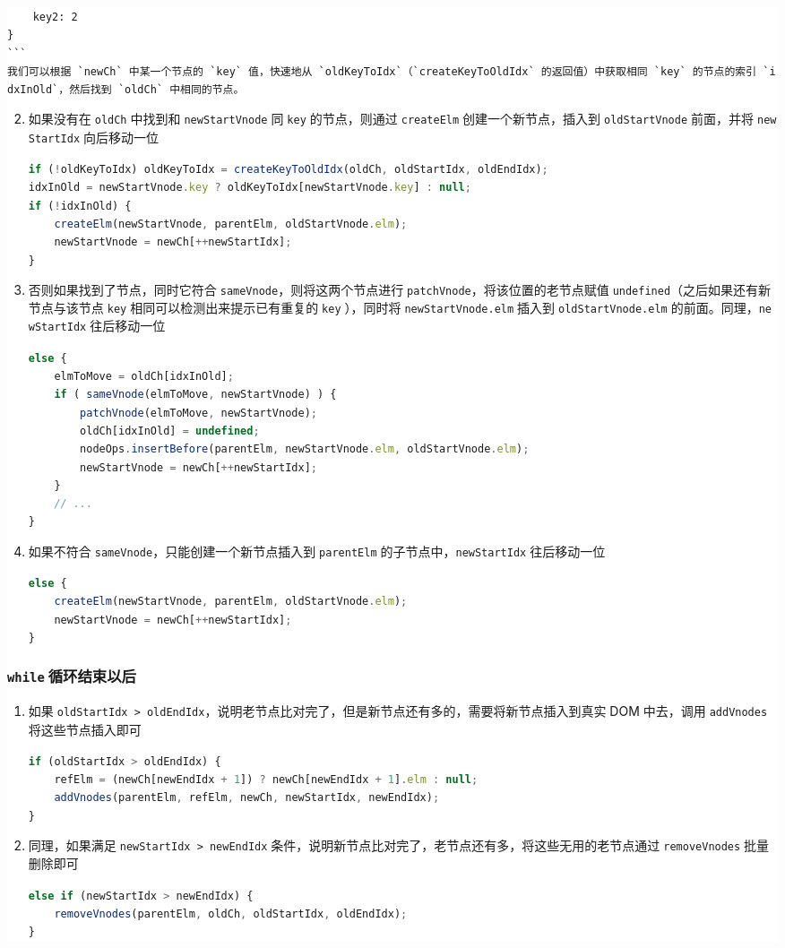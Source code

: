         key2: 2
    }
    ```
    我们可以根据 `newCh` 中某一个节点的 `key` 值，快速地从 `oldKeyToIdx`（`createKeyToOldIdx` 的返回值）中获取相同 `key` 的节点的索引 `idxInOld`，然后找到 `oldCh` 中相同的节点。
2. 如果没有在 `oldCh` 中找到和 `newStartVnode` 同 `key` 的节点，则通过 `createElm` 创建一个新节点，插入到 `oldStartVnode` 前面，并将 `newStartIdx` 向后移动一位
    ```js
    if (!oldKeyToIdx) oldKeyToIdx = createKeyToOldIdx(oldCh, oldStartIdx, oldEndIdx);
    idxInOld = newStartVnode.key ? oldKeyToIdx[newStartVnode.key] : null;
    if (!idxInOld) {
        createElm(newStartVnode, parentElm, oldStartVnode.elm);
        newStartVnode = newCh[++newStartIdx];
    }
    ```
3. 否则如果找到了节点，同时它符合 `sameVnode`，则将这两个节点进行 `patchVnode`，将该位置的老节点赋值 `undefined`（之后如果还有新节点与该节点 `key` 相同可以检测出来提示已有重复的 `key` ），同时将 `newStartVnode.elm` 插入到 `oldStartVnode.elm` 的前面。同理，`newStartIdx` 往后移动一位
    ```js
    else {
        elmToMove = oldCh[idxInOld];
        if ( sameVnode(elmToMove, newStartVnode) ) {
            patchVnode(elmToMove, newStartVnode);
            oldCh[idxInOld] = undefined;
            nodeOps.insertBefore(parentElm, newStartVnode.elm, oldStartVnode.elm);
            newStartVnode = newCh[++newStartIdx];
        } 
        // ...
    }
    ```
4. 如果不符合 `sameVnode`，只能创建一个新节点插入到 `parentElm` 的子节点中，`newStartIdx` 往后移动一位
    ```js
    else {
        createElm(newStartVnode, parentElm, oldStartVnode.elm);
        newStartVnode = newCh[++newStartIdx];
    }
    ```

### `while` 循环结束以后
1. 如果 `oldStartIdx > oldEndIdx`，说明老节点比对完了，但是新节点还有多的，需要将新节点插入到真实 DOM 中去，调用 `addVnodes` 将这些节点插入即可
    ```js
    if (oldStartIdx > oldEndIdx) {
        refElm = (newCh[newEndIdx + 1]) ? newCh[newEndIdx + 1].elm : null;
        addVnodes(parentElm, refElm, newCh, newStartIdx, newEndIdx);
    } 
    ```
2. 同理，如果满足 `newStartIdx > newEndIdx` 条件，说明新节点比对完了，老节点还有多，将这些无用的老节点通过 `removeVnodes` 批量删除即可
    ```js
    else if (newStartIdx > newEndIdx) {
        removeVnodes(parentElm, oldCh, oldStartIdx, oldEndIdx);
    }
    ```
